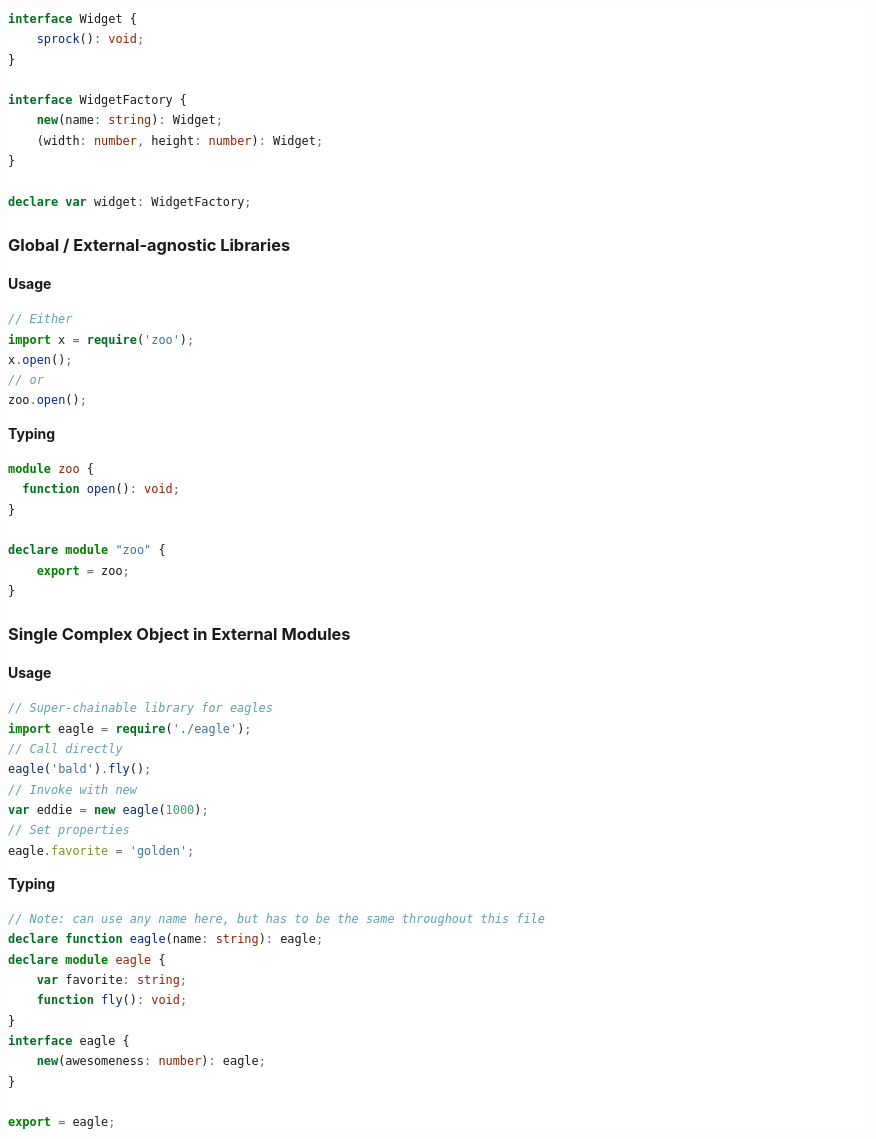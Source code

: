 ```typescript
interface Widget {
    sprock(): void;
}

interface WidgetFactory {
    new(name: string): Widget;
    (width: number, height: number): Widget;
}

declare var widget: WidgetFactory;
```

### Global / External-agnostic Libraries

**Usage**

```typescript
// Either
import x = require('zoo');
x.open();
// or
zoo.open();
```

**Typing**

```typescript
module zoo {
  function open(): void;
}

declare module "zoo" {
    export = zoo;
}
```

### Single Complex Object in External Modules

**Usage**

```typescript
// Super-chainable library for eagles
import eagle = require('./eagle');
// Call directly
eagle('bald').fly();
// Invoke with new
var eddie = new eagle(1000);
// Set properties
eagle.favorite = 'golden';
```

**Typing**

```typescript
// Note: can use any name here, but has to be the same throughout this file
declare function eagle(name: string): eagle;
declare module eagle {
    var favorite: string;
    function fly(): void;
}
interface eagle {
    new(awesomeness: number): eagle;
}

export = eagle;
```
